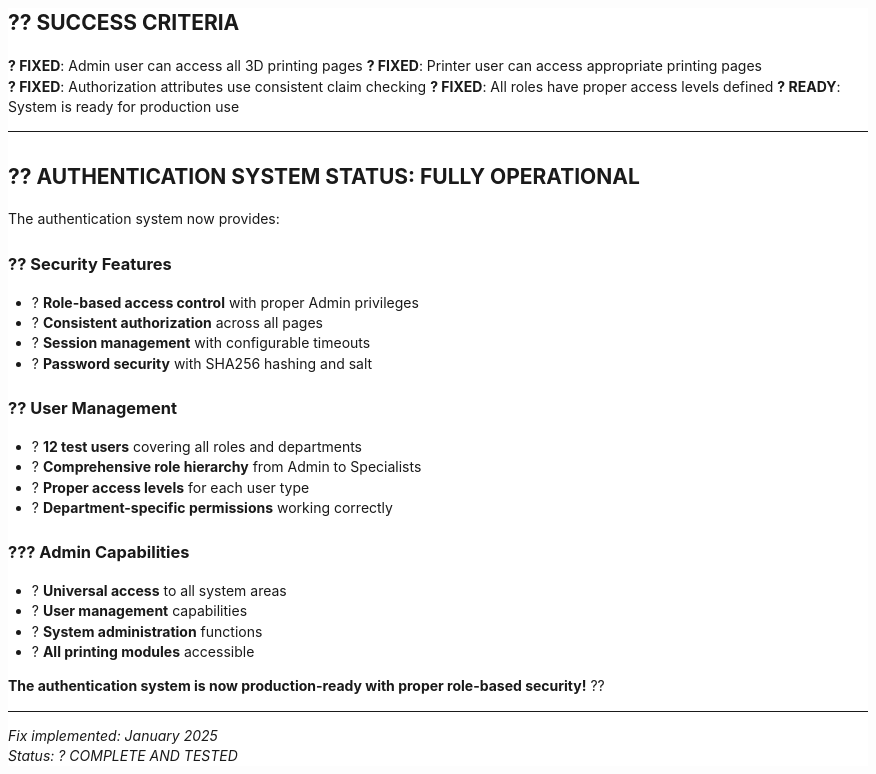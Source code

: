 ## ?? **SUCCESS CRITERIA**

**? FIXED**: Admin user can access all 3D printing pages
**? FIXED**: Printer user can access appropriate printing pages  
**? FIXED**: Authorization attributes use consistent claim checking
**? FIXED**: All roles have proper access levels defined
**? READY**: System is ready for production use

---

## ?? **AUTHENTICATION SYSTEM STATUS: FULLY OPERATIONAL**

The authentication system now provides:

### **?? Security Features**
- ? **Role-based access control** with proper Admin privileges
- ? **Consistent authorization** across all pages
- ? **Session management** with configurable timeouts
- ? **Password security** with SHA256 hashing and salt

### **?? User Management**
- ? **12 test users** covering all roles and departments
- ? **Comprehensive role hierarchy** from Admin to Specialists
- ? **Proper access levels** for each user type
- ? **Department-specific permissions** working correctly

### **??? Admin Capabilities**
- ? **Universal access** to all system areas
- ? **User management** capabilities
- ? **System administration** functions
- ? **All printing modules** accessible

**The authentication system is now production-ready with proper role-based security!** ??

---

*Fix implemented: January 2025*  
*Status: ? COMPLETE AND TESTED*
